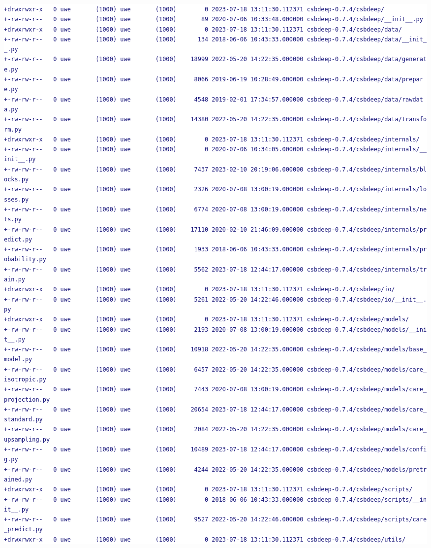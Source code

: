 ```diff
+drwxrwxr-x   0 uwe       (1000) uwe       (1000)        0 2023-07-18 13:11:30.112371 csbdeep-0.7.4/csbdeep/
+-rw-rw-r--   0 uwe       (1000) uwe       (1000)       89 2020-07-06 10:33:48.000000 csbdeep-0.7.4/csbdeep/__init__.py
+drwxrwxr-x   0 uwe       (1000) uwe       (1000)        0 2023-07-18 13:11:30.112371 csbdeep-0.7.4/csbdeep/data/
+-rw-rw-r--   0 uwe       (1000) uwe       (1000)      134 2018-06-06 10:43:33.000000 csbdeep-0.7.4/csbdeep/data/__init__.py
+-rw-rw-r--   0 uwe       (1000) uwe       (1000)    18999 2022-05-20 14:22:35.000000 csbdeep-0.7.4/csbdeep/data/generate.py
+-rw-rw-r--   0 uwe       (1000) uwe       (1000)     8066 2019-06-19 10:28:49.000000 csbdeep-0.7.4/csbdeep/data/prepare.py
+-rw-rw-r--   0 uwe       (1000) uwe       (1000)     4548 2019-02-01 17:34:57.000000 csbdeep-0.7.4/csbdeep/data/rawdata.py
+-rw-rw-r--   0 uwe       (1000) uwe       (1000)    14380 2022-05-20 14:22:35.000000 csbdeep-0.7.4/csbdeep/data/transform.py
+drwxrwxr-x   0 uwe       (1000) uwe       (1000)        0 2023-07-18 13:11:30.112371 csbdeep-0.7.4/csbdeep/internals/
+-rw-rw-r--   0 uwe       (1000) uwe       (1000)        0 2020-07-06 10:34:05.000000 csbdeep-0.7.4/csbdeep/internals/__init__.py
+-rw-rw-r--   0 uwe       (1000) uwe       (1000)     7437 2023-02-10 20:19:06.000000 csbdeep-0.7.4/csbdeep/internals/blocks.py
+-rw-rw-r--   0 uwe       (1000) uwe       (1000)     2326 2020-07-08 13:00:19.000000 csbdeep-0.7.4/csbdeep/internals/losses.py
+-rw-rw-r--   0 uwe       (1000) uwe       (1000)     6774 2020-07-08 13:00:19.000000 csbdeep-0.7.4/csbdeep/internals/nets.py
+-rw-rw-r--   0 uwe       (1000) uwe       (1000)    17110 2020-02-10 21:46:09.000000 csbdeep-0.7.4/csbdeep/internals/predict.py
+-rw-rw-r--   0 uwe       (1000) uwe       (1000)     1933 2018-06-06 10:43:33.000000 csbdeep-0.7.4/csbdeep/internals/probability.py
+-rw-rw-r--   0 uwe       (1000) uwe       (1000)     5562 2023-07-18 12:44:17.000000 csbdeep-0.7.4/csbdeep/internals/train.py
+drwxrwxr-x   0 uwe       (1000) uwe       (1000)        0 2023-07-18 13:11:30.112371 csbdeep-0.7.4/csbdeep/io/
+-rw-rw-r--   0 uwe       (1000) uwe       (1000)     5261 2022-05-20 14:22:46.000000 csbdeep-0.7.4/csbdeep/io/__init__.py
+drwxrwxr-x   0 uwe       (1000) uwe       (1000)        0 2023-07-18 13:11:30.112371 csbdeep-0.7.4/csbdeep/models/
+-rw-rw-r--   0 uwe       (1000) uwe       (1000)     2193 2020-07-08 13:00:19.000000 csbdeep-0.7.4/csbdeep/models/__init__.py
+-rw-rw-r--   0 uwe       (1000) uwe       (1000)    10918 2022-05-20 14:22:35.000000 csbdeep-0.7.4/csbdeep/models/base_model.py
+-rw-rw-r--   0 uwe       (1000) uwe       (1000)     6457 2022-05-20 14:22:35.000000 csbdeep-0.7.4/csbdeep/models/care_isotropic.py
+-rw-rw-r--   0 uwe       (1000) uwe       (1000)     7443 2020-07-08 13:00:19.000000 csbdeep-0.7.4/csbdeep/models/care_projection.py
+-rw-rw-r--   0 uwe       (1000) uwe       (1000)    20654 2023-07-18 12:44:17.000000 csbdeep-0.7.4/csbdeep/models/care_standard.py
+-rw-rw-r--   0 uwe       (1000) uwe       (1000)     2084 2022-05-20 14:22:35.000000 csbdeep-0.7.4/csbdeep/models/care_upsampling.py
+-rw-rw-r--   0 uwe       (1000) uwe       (1000)    10489 2023-07-18 12:44:17.000000 csbdeep-0.7.4/csbdeep/models/config.py
+-rw-rw-r--   0 uwe       (1000) uwe       (1000)     4244 2022-05-20 14:22:35.000000 csbdeep-0.7.4/csbdeep/models/pretrained.py
+drwxrwxr-x   0 uwe       (1000) uwe       (1000)        0 2023-07-18 13:11:30.112371 csbdeep-0.7.4/csbdeep/scripts/
+-rw-rw-r--   0 uwe       (1000) uwe       (1000)        0 2018-06-06 10:43:33.000000 csbdeep-0.7.4/csbdeep/scripts/__init__.py
+-rw-rw-r--   0 uwe       (1000) uwe       (1000)     9527 2022-05-20 14:22:46.000000 csbdeep-0.7.4/csbdeep/scripts/care_predict.py
+drwxrwxr-x   0 uwe       (1000) uwe       (1000)        0 2023-07-18 13:11:30.112371 csbdeep-0.7.4/csbdeep/utils/
```
